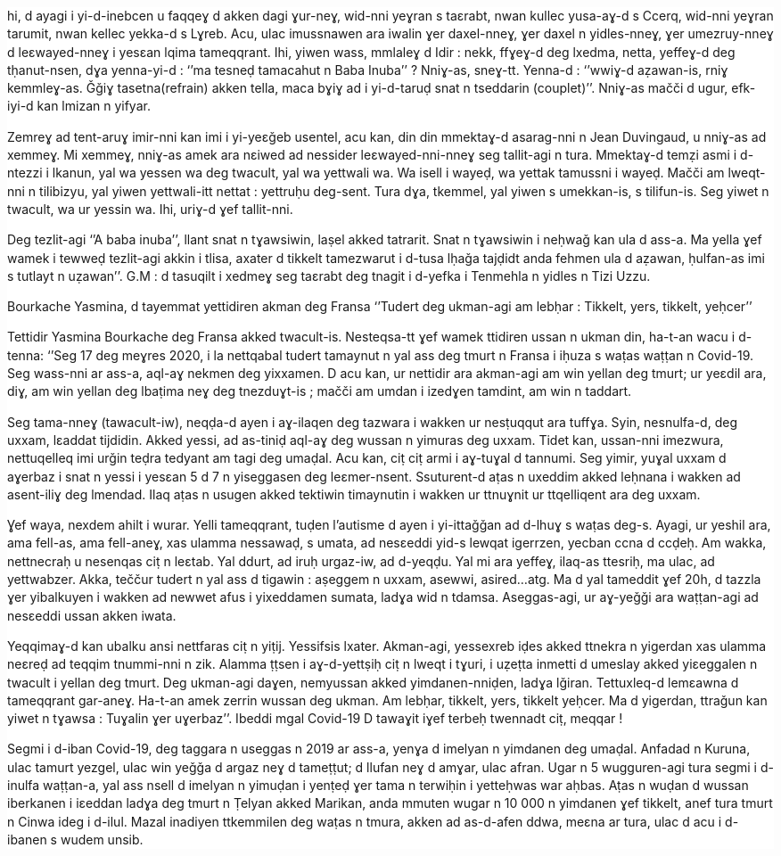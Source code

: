 hi, d ayagi i yi-d-inebcen u faqqeɣ d akken dagi ɣur-neɣ, wid-nni yeɣran s taɛrabt, nwan kullec yusa-aɣ-d s Ccerq, wid-nni yeɣran tarumit, nwan kellec yekka-d s Lɣreb. Acu, ulac imussnawen ara iwalin ɣer daxel-nneɣ, ɣer daxel n yidles-nneɣ, ɣer umezruy-nneɣ d leɛwayed-nneɣ i yesɛan lqima tameqqrant. Ihi, yiwen wass, mmlaleɣ d Idir : nekk, ffɣeɣ-d deg lxedma, netta, yeffeɣ-d deg tḥanut-nsen, dɣa yenna-yi-d : ‘’ma tesneḍ tamacahut n Baba Inuba’’ ? Nniɣ-as, sneɣ-tt. Yenna-d : ‘’wwiɣ-d aẓawan-is, rniɣ kemmleɣ-as. Ǧǧiɣ tasetna(refrain) akken tella, maca bɣiɣ ad i yi-d-taruḍ snat n tseddarin (couplet)’’. Nniɣ-as mačči d ugur, efk-iyi-d kan lmizan n yifyar.

Zemreɣ ad tent-aruɣ imir-nni kan imi i yi-yeɛǧeb usentel, acu kan, din din mmektaɣ-d asarag-nni n Jean Duvingaud, u nniɣ-as ad xemmeɣ. Mi xemmeɣ, nniɣ-as amek ara nɛiwed ad nessider leɛwayed-nni-nneɣ seg tallit-agi n tura. Mmektaɣ-d temẓi asmi i d-ntezzi i lkanun, yal wa yessen wa deg twacult, yal wa yettwali wa. Wa isell i wayeḍ, wa yettak tamussni i wayeḍ. Mačči am lweqt-nni n tilibizyu, yal yiwen yettwali-itt nettat : yettruḥu deg-sent. Tura dɣa, tkemmel, yal yiwen s umekkan-is, s tilifun-is. Seg yiwet n twacult, wa ur yessin wa. Ihi, uriɣ-d ɣef tallit-nni.

Deg tezlit-agi ‘’A baba inuba’’, llant snat n tɣawsiwin, laṣel akked tatrarit. Snat n tɣawsiwin i neḥwaǧ kan ula d ass-a. Ma yella ɣef wamek i tewweḍ tezlit-agi akkin i tlisa, axater d tikkelt tamezwarut i d-tusa lḥaǧa tajḍidt anda fehmen ula d aẓawan, ḥulfan-as imi s tutlayt n uẓawan’’. G.M : d tasuqilt i xedmeɣ seg taɛrabt deg tnagit i d-yefka i Tenmehla n yidles n Tizi Uzzu.

Bourkache Yasmina, d tayemmat yettidiren akman deg Fransa
‘’Tudert deg ukman-agi am lebḥar : Tikkelt, yers, tikkelt, yeḥcer’’

Tettidir Yasmina Bourkache deg Fransa akked twacult-is. Nesteqsa-tt ɣef wamek ttidiren ussan n ukman din, ha-t-an wacu i d-tenna: ‘’Seg 17 deg meɣres 2020, i la nettqabal tudert tamaynut n yal ass deg tmurt n Fransa i iḥuza s waṭas waṭṭan n Covid-19. Seg wass-nni ar ass-a, aql-aɣ nekmen deg yixxamen. D acu kan, ur nettidir ara akman-agi am win yellan deg tmurt; ur yeɛdil ara, diɣ, am win yellan deg lbaṭima neɣ deg tnezduɣt-is ; mačči am umdan i izedɣen tamdint, am win n taddart.

Seg tama-nneɣ (tawacult-iw), neqḍa-d ayen i aɣ-ilaqen deg tazwara i wakken ur nesṭuqqut ara tuffɣa. Syin, nesnulfa-d, deg uxxam, lɛaddat tijdidin. Akked yessi, ad as-tiniḍ aql-aɣ deg wussan n yimuras deg uxxam. Tidet kan, ussan-nni imezwura, nettuqelleq imi urǧin teḍra tedyant am tagi deg umaḍal. Acu kan, ciṭ ciṭ armi i aɣ-tuɣal d tannumi. Seg yimir, yuɣal uxxam d aɣerbaz i snat n yessi i yesɛan 5 d 7 n yiseggasen deg leɛmer-nsent. Ssuturent-d aṭas n uxeddim akked leḥnana i wakken ad asent-iliɣ deg lmendad. Ilaq aṭas n usugen akked tektiwin timaynutin i wakken ur ttnuɣnit ur ttqelliqent ara deg uxxam.

Ɣef waya, nexdem ahilt i wurar. Yelli tameqqrant, tuḍen l’autisme d ayen i yi-ittaǧǧan ad d-lhuɣ s waṭas deg-s. Ayagi, ur yeshil ara, ama fell-as, ama fell-aneɣ, xas ulamma nessawaḍ, s umata, ad nesɛeddi yid-s lewqat igerrzen, yecban ccna d ccḍeḥ. Am wakka, nettnecraḥ u nesenqas ciṭ n leɛtab. Yal ddurt, ad iruḥ urgaz-iw, ad d-yeqḍu. Yal mi ara yeffeɣ, ilaq-as ttesriḥ, ma ulac, ad yettwabzer. Akka, teččur tudert n yal ass d tigawin : aṣeggem n uxxam, asewwi, asired…atg. Ma d yal tameddit ɣef 20h, d tazzla ɣer yibalkuyen i wakken ad newwet afus i yixeddamen sumata, ladɣa wid n tdamsa. Aseggas-agi, ur aɣ-yeǧǧi ara waṭṭan-agi ad nesɛeddi ussan akken iwata.

Yeqqimaɣ-d kan ubalku ansi nettfaras ciṭ n yiṭij. Yessifsis lxater. Akman-agi, yessexreb iḍes akked ttnekra n yigerdan xas ulamma neɛreḍ ad teqqim tnummi-nni n zik. Alamma ṭṭsen i aɣ-d-yettṣiḥ ciṭ n lweqt i tɣuri, i uẓeṭta inmetti d umeslay akked yiɛeggalen n twacult i yellan deg tmurt. Deg ukman-agi daɣen, nemyussan akked yimdanen-nniḍen, ladɣa lǧiran. Tettuxleq-d lemɛawna d tameqqrant gar-aneɣ. Ha-t-an amek zerrin wussan deg ukman. Am lebḥar, tikkelt, yers, tikkelt yeḥcer. Ma d yigerdan, ttraǧun kan yiwet n tɣawsa : Tuɣalin ɣer uɣerbaz’’.
Ibeddi mgal Covid-19
D tawaɣit iɣef terbeḥ twennadt ciṭ, meqqar !

Segmi i d-iban Covid-19, deg taggara n useggas n 2019 ar ass-a, yenɣa d imelyan n yimdanen deg umaḍal. Anfadad n Kuruna, ulac tamurt yezgel, ulac win yeǧǧa d argaz neɣ d tameṭṭut; d llufan neɣ d amɣar, ulac afran. Ugar n 5 wugguren-agi tura segmi i d-inulfa waṭṭan-a, yal ass nsell d imelyan n yimuḍan i yenṭeḍ ɣer tama n terwiḥin i yetteḥwas war aḥbas. Aṭas n wuḍan d wussan iberkanen i iɛeddan ladɣa deg tmurt n Ṭelyan akked Marikan, anda mmuten wugar n 10 000 n yimdanen ɣef tikkelt, anef tura tmurt n Cinwa ideg i d-ilul. Mazal inadiyen ttkemmilen deg waṭas n tmura, akken ad as-d-afen ddwa, meɛna ar tura, ulac d acu i d-ibanen s wudem unsib.
